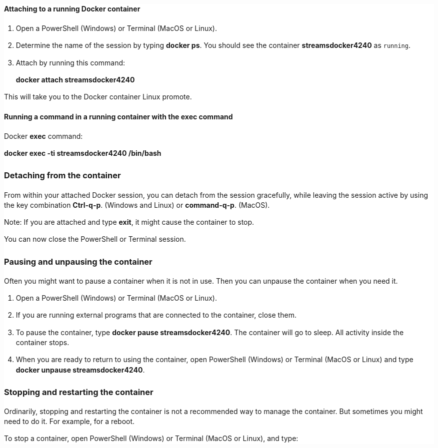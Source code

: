 #### Attaching to a running Docker container

1.  Open a PowerShell (Windows) or Terminal (MacOS or Linux).

2.  Determine the name of the session by typing **docker ps**. You
    should see the container **streamsdocker4240** as `running`.

3.  Attach by running this command:

    **docker attach streamsdocker4240**

This will take you to the Docker container Linux promote.

#### Running a command in a running container with the exec command

Docker **exec** command:

  **docker exec -ti streamsdocker4240 /bin/bash**

### Detaching from the container


From within your attached Docker session, you can detach from the
session gracefully, while leaving the session active by using the key
combination **Ctrl-q-p**. (Windows and Linux) or **command-q-p**.
(MacOS).

Note: If you are attached and type **exit**, it might cause the
container to stop.

You can now close the PowerShell or Terminal session.

### Pausing and unpausing the container

Often you might want to pause a container when it is not in use. Then
you can unpause the container when you need it.

1.  Open a PowerShell (Windows) or Terminal (MacOS or Linux).

2.  If you are running external programs that are connected to the
    container, close them.

3.  To pause the container, type **docker pause streamsdocker4240**. The
    container will go to sleep. All activity inside the container stops.

4.  When you are ready to return to using the container, open PowerShell
    (Windows) or Terminal (MacOS or Linux) and type **docker unpause
    streamsdocker4240**.

### Stopping and restarting the container

Ordinarily, stopping and restarting the container is not a recommended
way to manage the container. But sometimes you might need to do it. For
example, for a reboot.

To stop a container, open PowerShell (Windows) or Terminal (MacOS or
Linux), and type:
